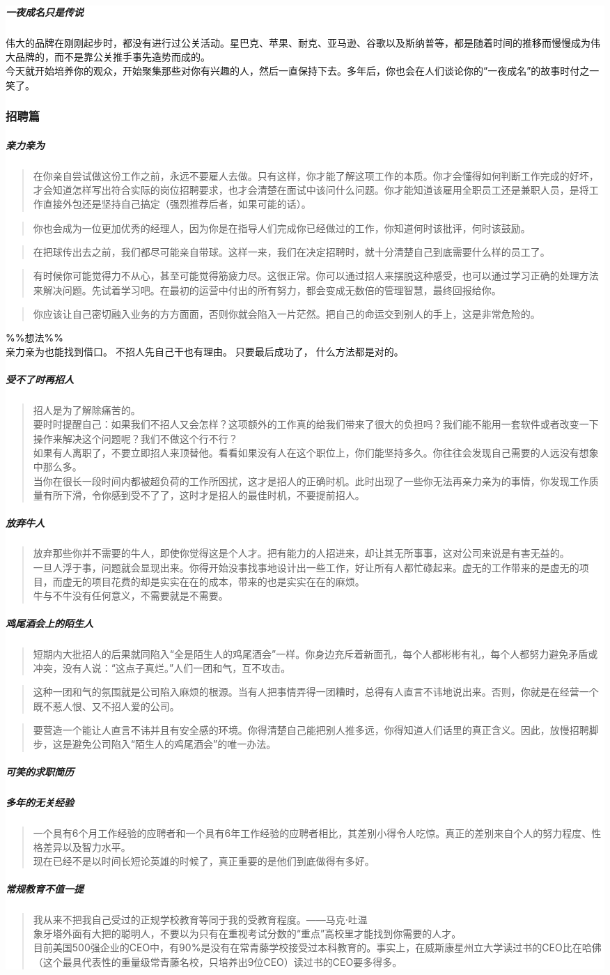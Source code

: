 ##### 一夜成名只是传说

伟大的品牌在刚刚起步时，都没有进行过公关活动。星巴克、苹果、耐克、亚马逊、谷歌以及斯纳普等，都是随着时间的推移而慢慢成为伟大品牌的，而不是靠公关推手事先造势而成的。  
今天就开始培养你的观众，开始聚集那些对你有兴趣的人，然后一直保持下去。多年后，你也会在人们谈论你的“一夜成名”的故事时付之一笑了。

### 招聘篇

##### 亲力亲为

>在你亲自尝试做这份工作之前，永远不要雇人去做。只有这样，你才能了解这项工作的本质。你才会懂得如何判断工作完成的好坏，才会知道怎样写出符合实际的岗位招聘要求，也才会清楚在面试中该问什么问题。你才能知道该雇用全职员工还是兼职人员，是将工作直接外包还是坚持自己搞定（强烈推荐后者，如果可能的话）。

>你也会成为一位更加优秀的经理人，因为你是在指导人们完成你已经做过的工作，你知道何时该批评，何时该鼓励。

>在把球传出去之前，我们都尽可能亲自带球。这样一来，我们在决定招聘时，就十分清楚自己到底需要什么样的员工了。

>有时候你可能觉得力不从心，甚至可能觉得筋疲力尽。这很正常。你可以通过招人来摆脱这种感受，也可以通过学习正确的处理方法来解决问题。先试着学习吧。在最初的运营中付出的所有努力，都会变成无数倍的管理智慧，最终回报给你。

>你应该让自己密切融入业务的方方面面，否则你就会陷入一片茫然。把自己的命运交到别人的手上，这是非常危险的。

%%想法%%  
亲力亲为也能找到借口。 不招人先自己干也有理由。 只要最后成功了， 什么方法都是对的。

##### 受不了时再招人

>招人是为了解除痛苦的。  
>要时时提醒自己：如果我们不招人又会怎样？这项额外的工作真的给我们带来了很大的负担吗？我们能不能用一套软件或者改变一下操作来解决这个问题呢？我们不做这个行不行？  
>如果有人离职了，不要立即招人来顶替他。看看如果没有人在这个职位上，你们能坚持多久。你往往会发现自己需要的人远没有想象中那么多。  
>当你在很长一段时间内都被超负荷的工作所困扰，这才是招人的正确时机。此时出现了一些你无法再亲力亲为的事情，你发现工作质量有所下滑，令你感到受不了了，这时才是招人的最佳时机，不要提前招人。

##### 放弃牛人

>放弃那些你并不需要的牛人，即使你觉得这是个人才。把有能力的人招进来，却让其无所事事，这对公司来说是有害无益的。  
>一旦人浮于事，问题就会显现出来。你得开始没事找事地设计出一些工作，好让所有人都忙碌起来。虚无的工作带来的是虚无的项目，而虚无的项目花费的却是实实在在的成本，带来的也是实实在在的麻烦。  
>牛与不牛没有任何意义，不需要就是不需要。

##### 鸡尾酒会上的陌生人

>短期内大批招人的后果就同陷入“全是陌生人的鸡尾酒会”一样。你身边充斥着新面孔，每个人都彬彬有礼，每个人都努力避免矛盾或冲突，没有人说：“这点子真烂。”人们一团和气，互不攻击。

>这种一团和气的氛围就是公司陷入麻烦的根源。当有人把事情弄得一团糟时，总得有人直言不讳地说出来。否则，你就是在经营一个既不惹人恨、又不招人爱的公司。

>要营造一个能让人直言不讳并且有安全感的环境。你得清楚自己能把别人推多远，你得知道人们话里的真正含义。因此，放慢招聘脚步，这是避免公司陷入“陌生人的鸡尾酒会”的唯一办法。

##### 可笑的求职简历

##### 多年的无关经验

> 一个具有6个月工作经验的应聘者和一个具有6年工作经验的应聘者相比，其差别小得令人吃惊。真正的差别来自个人的努力程度、性格差异以及智力水平。  
> 现在已经不是以时间长短论英雄的时候了，真正重要的是他们到底做得有多好。

##### 常规教育不值一提

> 我从来不把我自己受过的正规学校教育等同于我的受教育程度。——马克·吐温  
> 象牙塔外面有大把的聪明人，不要以为只有在重视考试分数的“重点”高校里才能找到你需要的人才。  
> 目前美国500强企业的CEO中，有90%是没有在常青藤学校接受过本科教育的。事实上，在威斯康星州立大学读过书的CEO比在哈佛（这个最具代表性的重量级常青藤名校，只培养出9位CEO）读过书的CEO要多得多。
